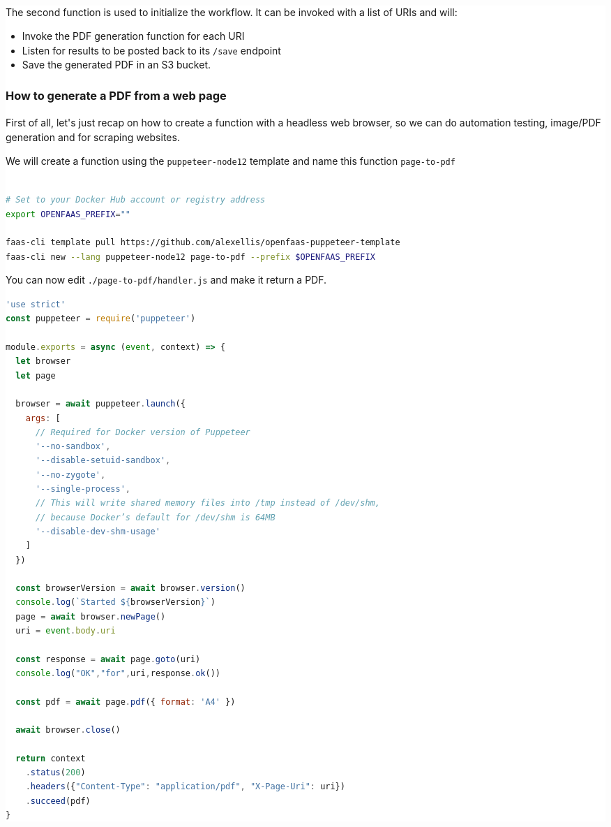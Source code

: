 The second function is used to initialize the workflow. It can be invoked with a list of URIs and will:
- Invoke the PDF generation function for each URI
- Listen for results to be posted back to its `/save` endpoint
- Save the generated PDF in an S3 bucket.

### How to generate a PDF from a web page

First of all, let's just recap on how to create a function with a headless web browser, so we can do automation testing, image/PDF generation and for scraping websites.

We will create a function using the `puppeteer-node12` template and name this function `page-to-pdf`

```bash

# Set to your Docker Hub account or registry address
export OPENFAAS_PREFIX=""

faas-cli template pull https://github.com/alexellis/openfaas-puppeteer-template
faas-cli new --lang puppeteer-node12 page-to-pdf --prefix $OPENFAAS_PREFIX
```

You can now edit `./page-to-pdf/handler.js` and make it return a PDF.

```js
'use strict'
const puppeteer = require('puppeteer')

module.exports = async (event, context) => {
  let browser
  let page
  
  browser = await puppeteer.launch({
    args: [
      // Required for Docker version of Puppeteer
      '--no-sandbox',
      '--disable-setuid-sandbox',
      '--no-zygote',
      '--single-process',
      // This will write shared memory files into /tmp instead of /dev/shm,
      // because Docker’s default for /dev/shm is 64MB
      '--disable-dev-shm-usage'
    ]
  })

  const browserVersion = await browser.version()
  console.log(`Started ${browserVersion}`)
  page = await browser.newPage()
  uri = event.body.uri

  const response = await page.goto(uri)
  console.log("OK","for",uri,response.ok())

  const pdf = await page.pdf({ format: 'A4' })

  await browser.close()
  
  return context
    .status(200)
    .headers({"Content-Type": "application/pdf", "X-Page-Uri": uri})
    .succeed(pdf)
}
```
